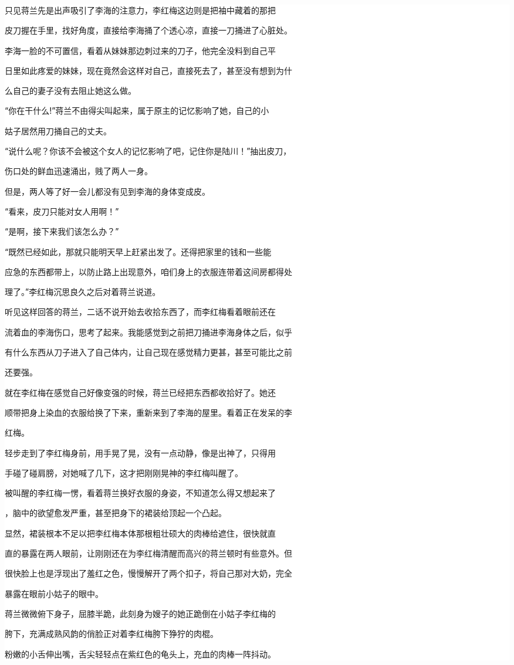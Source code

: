 只见蒋兰先是出声吸引了李海的注意力，李红梅这边则是把袖中藏着的那把

皮刀握在手里，找好角度，直接给李海捅了个透心凉，直接一刀捅进了心脏处。

李海一脸的不可置信，看着从妹妹那边刺过来的刀子，他完全没料到自己平

日里如此疼爱的妹妹，现在竟然会这样对自己，直接死去了，甚至没有想到为什

么自己的妻子没有去阻止她这么做。

“你在干什么!”蒋兰不由得尖叫起来，属于原主的记忆影响了她，自己的小

姑子居然用刀捅自己的丈夫。

“说什么呢？你该不会被这个女人的记忆影响了吧，记住你是陆川！”抽出皮刀，

伤口处的鲜血迅速涌出，贱了两人一身。

但是，两人等了好一会儿都没有见到李海的身体变成皮。

“看来，皮刀只能对女人用啊！”

“是啊，接下来我们该怎么办？”

“既然已经如此，那就只能明天早上赶紧出发了。还得把家里的钱和一些能

应急的东西都带上，以防止路上出现意外，咱们身上的衣服连带着这间房都得处

理了。”李红梅沉思良久之后对着蒋兰说道。

听见这样回答的蒋兰，二话不说开始去收拾东西了，而李红梅看着眼前还在

流着血的李海伤口，思考了起来。我能感觉到之前把刀捅进李海身体之后，似乎

有什么东西从刀子进入了自己体内，让自己现在感觉精力更甚，甚至可能比之前

还要强。

就在李红梅在感觉自己好像变强的时候，蒋兰已经把东西都收拾好了。她还

顺带把身上染血的衣服给换了下来，重新来到了李海的屋里。看着正在发呆的李

红梅。

轻步走到了李红梅身前，用手晃了晃，没有一点动静，像是出神了，只得用

手碰了碰肩膀，对她喊了几下，这才把刚刚晃神的李红梅叫醒了。

被叫醒的李红梅一愣，看着蒋兰换好衣服的身姿，不知道怎么得又想起来了

，脑中的欲望愈发严重，甚至把身下的裙装给顶起一个凸起。

显然，裙装根本不足以把李红梅本体那根粗壮硕大的肉棒给遮住，很快就直

直的暴露在两人眼前，让刚刚还在为李红梅清醒而高兴的蒋兰顿时有些意外。但

很快脸上也是浮现出了羞红之色，慢慢解开了两个扣子，将自己那对大奶，完全

暴露在眼前小姑子的眼中。

蒋兰微微俯下身子，屈膝半跪，此刻身为嫂子的她正跪倒在小姑子李红梅的

胯下，充满成熟风韵的俏脸正对着李红梅胯下狰狞的肉棍。

粉嫩的小舌伸出嘴，舌尖轻轻点在紫红色的龟头上，充血的肉棒一阵抖动。
